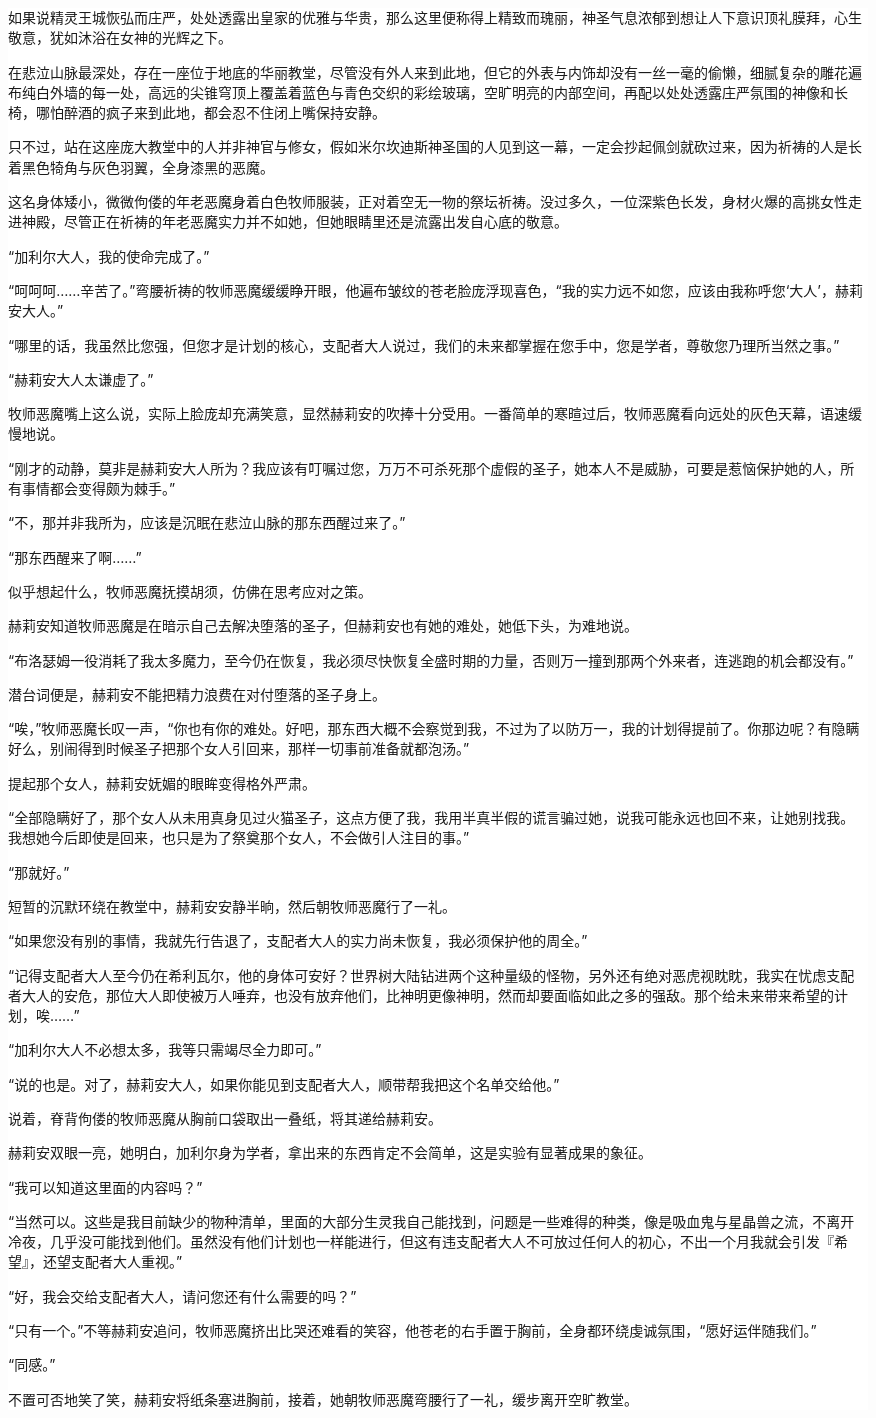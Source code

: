 如果说精灵王城恢弘而庄严，处处透露出皇家的优雅与华贵，那么这里便称得上精致而瑰丽，神圣气息浓郁到想让人下意识顶礼膜拜，心生敬意，犹如沐浴在女神的光辉之下。

在悲泣山脉最深处，存在一座位于地底的华丽教堂，尽管没有外人来到此地，但它的外表与内饰却没有一丝一毫的偷懒，细腻复杂的雕花遍布纯白外墙的每一处，高远的尖锥穹顶上覆盖着蓝色与青色交织的彩绘玻璃，空旷明亮的内部空间，再配以处处透露庄严氛围的神像和长椅，哪怕醉酒的疯子来到此地，都会忍不住闭上嘴保持安静。

只不过，站在这座庞大教堂中的人并非神官与修女，假如米尔坎迪斯神圣国的人见到这一幕，一定会抄起佩剑就砍过来，因为祈祷的人是长着黑色犄角与灰色羽翼，全身漆黑的恶魔。

这名身体矮小，微微佝偻的年老恶魔身着白色牧师服装，正对着空无一物的祭坛祈祷。没过多久，一位深紫色长发，身材火爆的高挑女性走进神殿，尽管正在祈祷的年老恶魔实力并不如她，但她眼睛里还是流露出发自心底的敬意。

“加利尔大人，我的使命完成了。”

“呵呵呵……辛苦了。”弯腰祈祷的牧师恶魔缓缓睁开眼，他遍布皱纹的苍老脸庞浮现喜色，“我的实力远不如您，应该由我称呼您‘大人’，赫莉安大人。”

“哪里的话，我虽然比您强，但您才是计划的核心，支配者大人说过，我们的未来都掌握在您手中，您是学者，尊敬您乃理所当然之事。”

“赫莉安大人太谦虚了。”

牧师恶魔嘴上这么说，实际上脸庞却充满笑意，显然赫莉安的吹捧十分受用。一番简单的寒暄过后，牧师恶魔看向远处的灰色天幕，语速缓慢地说。

“刚才的动静，莫非是赫莉安大人所为？我应该有叮嘱过您，万万不可杀死那个虚假的圣子，她本人不是威胁，可要是惹恼保护她的人，所有事情都会变得颇为棘手。”

“不，那并非我所为，应该是沉眠在悲泣山脉的那东西醒过来了。”

“那东西醒来了啊……”

似乎想起什么，牧师恶魔抚摸胡须，仿佛在思考应对之策。

赫莉安知道牧师恶魔是在暗示自己去解决堕落的圣子，但赫莉安也有她的难处，她低下头，为难地说。

“布洛瑟姆一役消耗了我太多魔力，至今仍在恢复，我必须尽快恢复全盛时期的力量，否则万一撞到那两个外来者，连逃跑的机会都没有。”

潜台词便是，赫莉安不能把精力浪费在对付堕落的圣子身上。

“唉，”牧师恶魔长叹一声，“你也有你的难处。好吧，那东西大概不会察觉到我，不过为了以防万一，我的计划得提前了。你那边呢？有隐瞒好么，别闹得到时候圣子把那个女人引回来，那样一切事前准备就都泡汤。”

提起那个女人，赫莉安妩媚的眼眸变得格外严肃。

“全部隐瞒好了，那个女人从未用真身见过火猫圣子，这点方便了我，我用半真半假的谎言骗过她，说我可能永远也回不来，让她别找我。我想她今后即使是回来，也只是为了祭奠那个女人，不会做引人注目的事。”

“那就好。”

短暂的沉默环绕在教堂中，赫莉安安静半晌，然后朝牧师恶魔行了一礼。

“如果您没有别的事情，我就先行告退了，支配者大人的实力尚未恢复，我必须保护他的周全。”

“记得支配者大人至今仍在希利瓦尔，他的身体可安好？世界树大陆钻进两个这种量级的怪物，另外还有绝对恶虎视眈眈，我实在忧虑支配者大人的安危，那位大人即使被万人唾弃，也没有放弃他们，比神明更像神明，然而却要面临如此之多的强敌。那个给未来带来希望的计划，唉……”

“加利尔大人不必想太多，我等只需竭尽全力即可。”

“说的也是。对了，赫莉安大人，如果你能见到支配者大人，顺带帮我把这个名单交给他。”

说着，脊背佝偻的牧师恶魔从胸前口袋取出一叠纸，将其递给赫莉安。

赫莉安双眼一亮，她明白，加利尔身为学者，拿出来的东西肯定不会简单，这是实验有显著成果的象征。

“我可以知道这里面的内容吗？”

“当然可以。这些是我目前缺少的物种清单，里面的大部分生灵我自己能找到，问题是一些难得的种类，像是吸血鬼与星晶兽之流，不离开冷夜，几乎没可能找到他们。虽然没有他们计划也一样能进行，但这有违支配者大人不可放过任何人的初心，不出一个月我就会引发『希望』，还望支配者大人重视。”

“好，我会交给支配者大人，请问您还有什么需要的吗？”

“只有一个。”不等赫莉安追问，牧师恶魔挤出比哭还难看的笑容，他苍老的右手置于胸前，全身都环绕虔诚氛围，“愿好运伴随我们。”

“同感。”

不置可否地笑了笑，赫莉安将纸条塞进胸前，接着，她朝牧师恶魔弯腰行了一礼，缓步离开空旷教堂。
